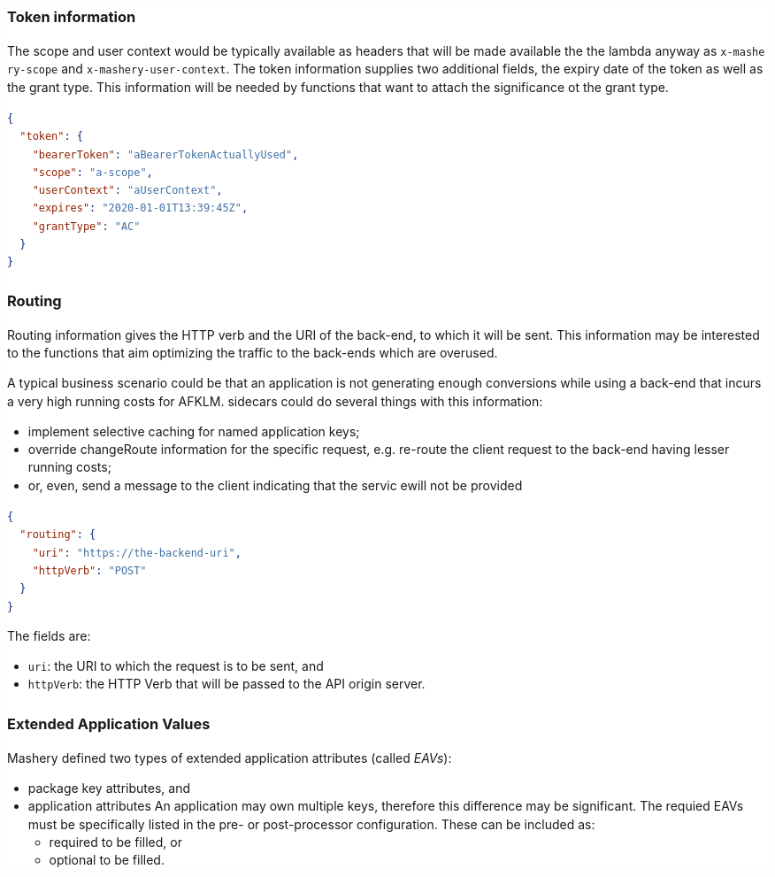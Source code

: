 ### Token information
The scope and user context would be typically available as headers that will be made available the the lambda
anyway as `x-mashery-scope` and `x-mashery-user-context`. The token information supplies two additional fields, the
expiry date of the token as well as the grant type. This information will be needed by functions that want to 
attach the significance ot the grant type.

```json
{
  "token": {
    "bearerToken": "aBearerTokenActuallyUsed",
    "scope": "a-scope",
    "userContext": "aUserContext",
    "expires": "2020-01-01T13:39:45Z",
    "grantType": "AC"
  }
}
```

### Routing
Routing information gives the HTTP verb and the URI of the back-end, to which it will be sent. This information may
be interested to the functions that aim optimizing the traffic to the back-ends which are overused. 

A typical business scenario could be that an application is not generating enough conversions while using a back-end that incurs a
very high running costs for AFKLM. sidecars could do several things with this information:
- implement selective caching for named application keys;
- override changeRoute information for the specific request, e.g. re-route the client request to the back-end having
  lesser running costs;
- or, even, send a message to the client indicating that the servic ewill not be provided

```json
{
  "routing": {
    "uri": "https://the-backend-uri",
    "httpVerb": "POST"
  }
}
```

The fields are:
- `uri`: the URI to which the request is to be sent, and
- `httpVerb`: the HTTP Verb that will be passed to the API origin server.

### Extended Application Values
Mashery defined two types of extended application attributes (called *EAVs*):
- package key attributes, and
- application attributes
An application may own multiple keys, therefore this difference may be significant. The requied EAVs must be specifically
listed in the pre- or post-processor configuration. These can be included as:
    - required to be filled, or
    - optional to be filled.
    